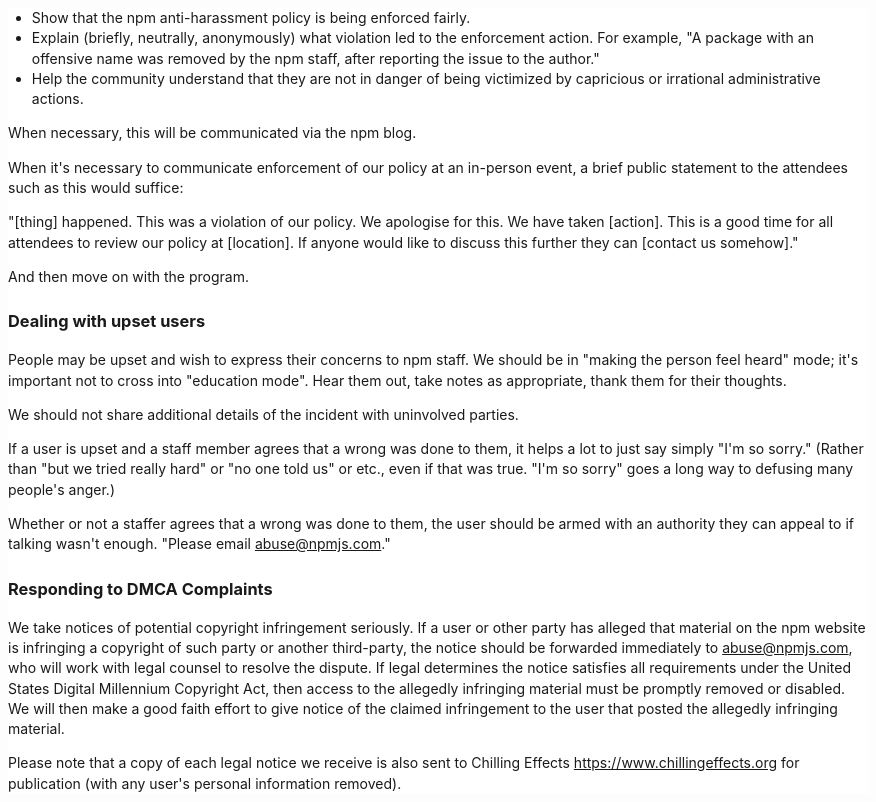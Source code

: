 * Show that the npm anti-harassment policy is being enforced fairly.
* Explain (briefly, neutrally, anonymously) what violation led to the
  enforcement action.  For example, "A package with an offensive name
  was removed by the npm staff, after reporting the issue to the
  author."
* Help the community understand that they are not in danger of being
  victimized by capricious or irrational administrative actions.

When necessary, this will be communicated via the npm blog.

When it's necessary to communicate enforcement of our policy at an
in-person event, a brief public statement to the attendees such as
this would suffice:

"[thing] happened. This was a violation of our policy. We apologise
for this. We have taken [action]. This is a good time for all
attendees to review our policy at [location]. If anyone would like to
discuss this further they can [contact us somehow]."

And then move on with the program.

### Dealing with upset users

People may be upset and wish to express their concerns to npm staff.
We should be in "making the person feel heard" mode; it's important
not to cross into "education mode". Hear them out, take notes as
appropriate, thank them for their thoughts.

We should not share additional details of the incident with uninvolved
parties.

If a user is upset and a staff member agrees that a wrong was done to
them, it helps a lot to just say simply "I'm so sorry." (Rather than
"but we tried really hard" or "no one told us" or etc., even if that
was true. "I'm so sorry" goes a long way to defusing many people's
anger.)

Whether or not a staffer agrees that a wrong was done to them, the
user should be armed with an authority they can appeal to if talking
wasn't enough. "Please email <abuse@npmjs.com>."

### Responding to DMCA Complaints

We take notices of potential copyright infringement seriously.  If a
user or other party has alleged that material on the npm website is
infringing a copyright of such party or another third-party, the
notice should be forwarded immediately to <abuse@npmjs.com>, who will
work with legal counsel to resolve the dispute.  If legal determines
the notice satisfies all requirements under the United States Digital
Millennium Copyright Act, then access to the allegedly infringing
material must be promptly removed or disabled.  We will then make a
good faith effort to give notice of the claimed infringement to the
user that posted the allegedly infringing material.

Please note that a copy of each legal notice we receive is also sent
to Chilling Effects <https://www.chillingeffects.org> for publication
(with any user's personal information removed).
